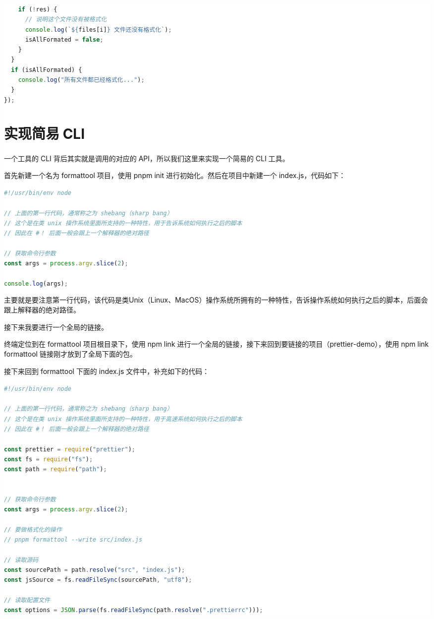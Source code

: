 ```js
    if (!res) {
      // 说明这个文件没有被格式化
      console.log(`${files[i]} 文件还没有格式化`);
      isAllFormated = false;
    }
  }
  if (isAllFormated) {
    console.log("所有文件都已经格式化...");
  }
});
```



# 实现简易 CLI

一个工具的 CLI 背后其实就是调用的对应的 API，所以我们这里来实现一个简易的 CLI 工具。

首先新建一个名为 formattool 项目，使用 pnpm init 进行初始化。然后在项目中新建一个 index.js，代码如下：

```js
#!/usr/bin/env node

// 上面的第一行代码，通常称之为 shebang（sharp bang）
// 这个是在类 unix 操作系统里面所支持的一种特性，用于告诉系统如何执行之后的脚本
// 因此在 #！ 后面一般会跟上一个解释器的绝对路径

// 获取命令行参数
const args = process.argv.slice(2);

console.log(args);
```

主要就是要注意第一行代码，该代码是类Unix（Linux、MacOS）操作系统所拥有的一种特性，告诉操作系统如何执行之后的脚本，后面会跟上解释器的绝对路径。

接下来我要进行一个全局的链接。

终端定位到在 formattool 项目根目录下，使用 npm link 进行一个全局的链接，接下来回到要链接的项目（prettier-demo），使用 npm link formattool 链接刚才放到了全局下面的包。

接下来回到 formattool 下面的 index.js 文件中，补充如下的代码：

```js
#!/usr/bin/env node

// 上面的第一行代码，通常称之为 shebang（sharp bang）
// 这个是在类 unix 操作系统里面所支持的一种特性，用于高速系统如何执行之后的脚本
// 因此在 #！ 后面一般会跟上一个解释器的绝对路径

const prettier = require("prettier");
const fs = require("fs");
const path = require("path");


// 获取命令行参数
const args = process.argv.slice(2);

// 要做格式化的操作
// pnpm formattool --write src/index.js

// 读取源码
const sourcePath = path.resolve("src", "index.js");
const jsSource = fs.readFileSync(sourcePath, "utf8");

// 读取配置文件
const options = JSON.parse(fs.readFileSync(path.resolve(".prettierrc")));

```
